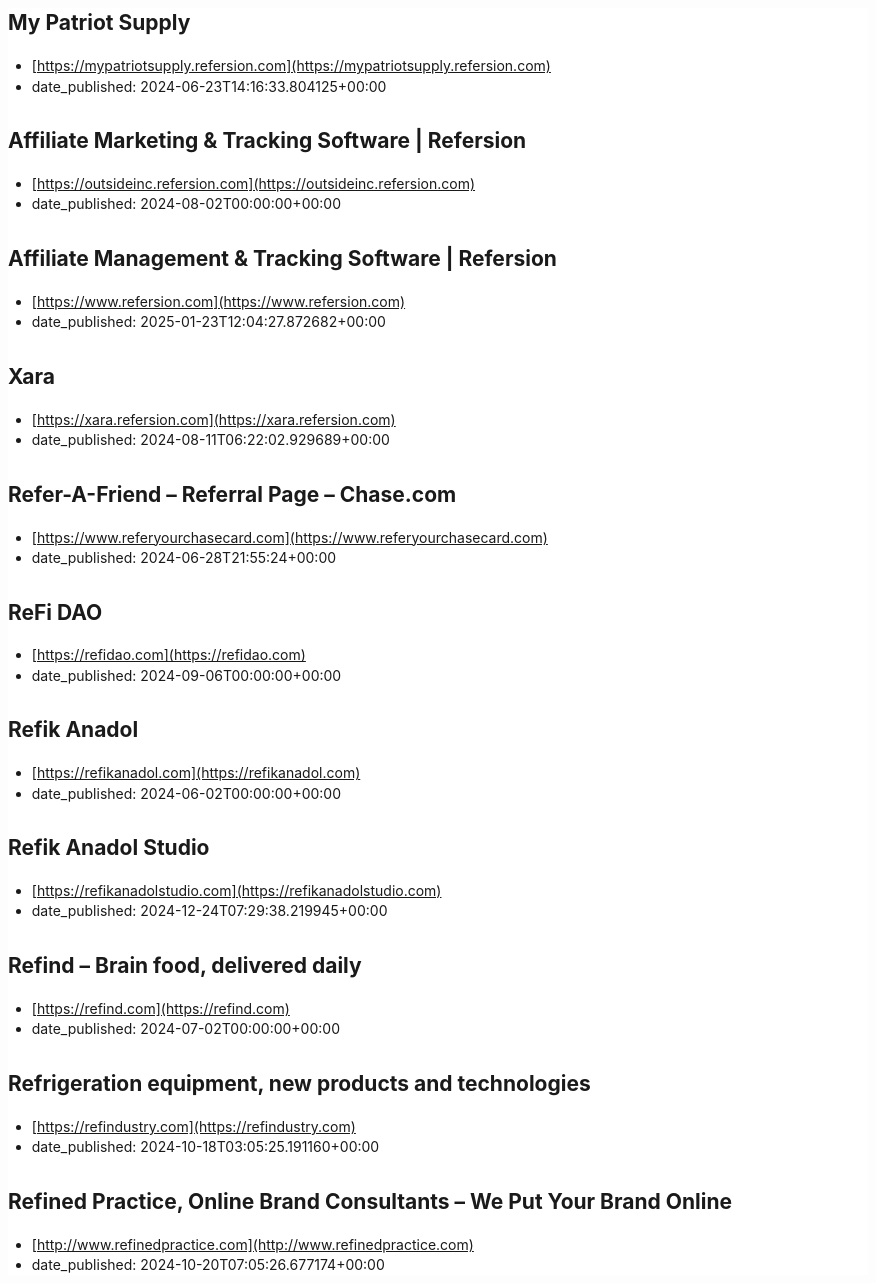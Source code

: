  ## My Patriot Supply
 - [https://mypatriotsupply.refersion.com](https://mypatriotsupply.refersion.com)
 - date_published: 2024-06-23T14:16:33.804125+00:00

 ## Affiliate Marketing & Tracking Software | Refersion
 - [https://outsideinc.refersion.com](https://outsideinc.refersion.com)
 - date_published: 2024-08-02T00:00:00+00:00

 ## Affiliate Management & Tracking Software | Refersion
 - [https://www.refersion.com](https://www.refersion.com)
 - date_published: 2025-01-23T12:04:27.872682+00:00

 ## Xara
 - [https://xara.refersion.com](https://xara.refersion.com)
 - date_published: 2024-08-11T06:22:02.929689+00:00

 ## Refer-A-Friend – Referral Page – Chase.com
 - [https://www.referyourchasecard.com](https://www.referyourchasecard.com)
 - date_published: 2024-06-28T21:55:24+00:00

 ## ReFi DAO
 - [https://refidao.com](https://refidao.com)
 - date_published: 2024-09-06T00:00:00+00:00

 ## Refik Anadol
 - [https://refikanadol.com](https://refikanadol.com)
 - date_published: 2024-06-02T00:00:00+00:00

 ## Refik Anadol Studio
 - [https://refikanadolstudio.com](https://refikanadolstudio.com)
 - date_published: 2024-12-24T07:29:38.219945+00:00

 ## Refind – Brain food, delivered daily
 - [https://refind.com](https://refind.com)
 - date_published: 2024-07-02T00:00:00+00:00

 ## Refrigeration equipment, new products and technologies
 - [https://refindustry.com](https://refindustry.com)
 - date_published: 2024-10-18T03:05:25.191160+00:00

 ## Refined Practice, Online Brand Consultants – We Put Your Brand Online
 - [http://www.refinedpractice.com](http://www.refinedpractice.com)
 - date_published: 2024-10-20T07:05:26.677174+00:00

